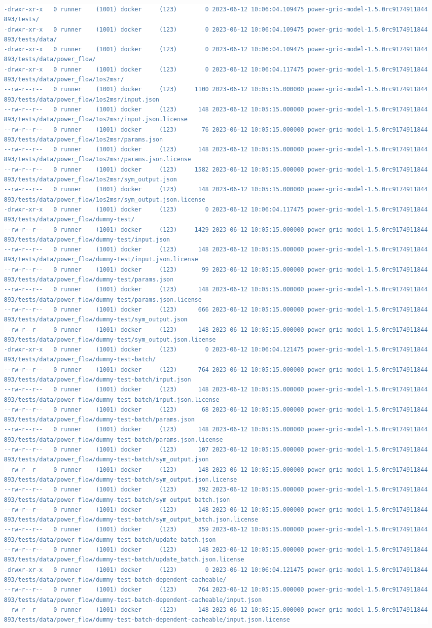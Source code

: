 ```diff
-drwxr-xr-x   0 runner    (1001) docker     (123)        0 2023-06-12 10:06:04.109475 power-grid-model-1.5.0rc9174911844893/tests/
-drwxr-xr-x   0 runner    (1001) docker     (123)        0 2023-06-12 10:06:04.109475 power-grid-model-1.5.0rc9174911844893/tests/data/
-drwxr-xr-x   0 runner    (1001) docker     (123)        0 2023-06-12 10:06:04.109475 power-grid-model-1.5.0rc9174911844893/tests/data/power_flow/
-drwxr-xr-x   0 runner    (1001) docker     (123)        0 2023-06-12 10:06:04.117475 power-grid-model-1.5.0rc9174911844893/tests/data/power_flow/1os2msr/
--rw-r--r--   0 runner    (1001) docker     (123)     1100 2023-06-12 10:05:15.000000 power-grid-model-1.5.0rc9174911844893/tests/data/power_flow/1os2msr/input.json
--rw-r--r--   0 runner    (1001) docker     (123)      148 2023-06-12 10:05:15.000000 power-grid-model-1.5.0rc9174911844893/tests/data/power_flow/1os2msr/input.json.license
--rw-r--r--   0 runner    (1001) docker     (123)       76 2023-06-12 10:05:15.000000 power-grid-model-1.5.0rc9174911844893/tests/data/power_flow/1os2msr/params.json
--rw-r--r--   0 runner    (1001) docker     (123)      148 2023-06-12 10:05:15.000000 power-grid-model-1.5.0rc9174911844893/tests/data/power_flow/1os2msr/params.json.license
--rw-r--r--   0 runner    (1001) docker     (123)     1582 2023-06-12 10:05:15.000000 power-grid-model-1.5.0rc9174911844893/tests/data/power_flow/1os2msr/sym_output.json
--rw-r--r--   0 runner    (1001) docker     (123)      148 2023-06-12 10:05:15.000000 power-grid-model-1.5.0rc9174911844893/tests/data/power_flow/1os2msr/sym_output.json.license
-drwxr-xr-x   0 runner    (1001) docker     (123)        0 2023-06-12 10:06:04.117475 power-grid-model-1.5.0rc9174911844893/tests/data/power_flow/dummy-test/
--rw-r--r--   0 runner    (1001) docker     (123)     1429 2023-06-12 10:05:15.000000 power-grid-model-1.5.0rc9174911844893/tests/data/power_flow/dummy-test/input.json
--rw-r--r--   0 runner    (1001) docker     (123)      148 2023-06-12 10:05:15.000000 power-grid-model-1.5.0rc9174911844893/tests/data/power_flow/dummy-test/input.json.license
--rw-r--r--   0 runner    (1001) docker     (123)       99 2023-06-12 10:05:15.000000 power-grid-model-1.5.0rc9174911844893/tests/data/power_flow/dummy-test/params.json
--rw-r--r--   0 runner    (1001) docker     (123)      148 2023-06-12 10:05:15.000000 power-grid-model-1.5.0rc9174911844893/tests/data/power_flow/dummy-test/params.json.license
--rw-r--r--   0 runner    (1001) docker     (123)      666 2023-06-12 10:05:15.000000 power-grid-model-1.5.0rc9174911844893/tests/data/power_flow/dummy-test/sym_output.json
--rw-r--r--   0 runner    (1001) docker     (123)      148 2023-06-12 10:05:15.000000 power-grid-model-1.5.0rc9174911844893/tests/data/power_flow/dummy-test/sym_output.json.license
-drwxr-xr-x   0 runner    (1001) docker     (123)        0 2023-06-12 10:06:04.121475 power-grid-model-1.5.0rc9174911844893/tests/data/power_flow/dummy-test-batch/
--rw-r--r--   0 runner    (1001) docker     (123)      764 2023-06-12 10:05:15.000000 power-grid-model-1.5.0rc9174911844893/tests/data/power_flow/dummy-test-batch/input.json
--rw-r--r--   0 runner    (1001) docker     (123)      148 2023-06-12 10:05:15.000000 power-grid-model-1.5.0rc9174911844893/tests/data/power_flow/dummy-test-batch/input.json.license
--rw-r--r--   0 runner    (1001) docker     (123)       68 2023-06-12 10:05:15.000000 power-grid-model-1.5.0rc9174911844893/tests/data/power_flow/dummy-test-batch/params.json
--rw-r--r--   0 runner    (1001) docker     (123)      148 2023-06-12 10:05:15.000000 power-grid-model-1.5.0rc9174911844893/tests/data/power_flow/dummy-test-batch/params.json.license
--rw-r--r--   0 runner    (1001) docker     (123)      107 2023-06-12 10:05:15.000000 power-grid-model-1.5.0rc9174911844893/tests/data/power_flow/dummy-test-batch/sym_output.json
--rw-r--r--   0 runner    (1001) docker     (123)      148 2023-06-12 10:05:15.000000 power-grid-model-1.5.0rc9174911844893/tests/data/power_flow/dummy-test-batch/sym_output.json.license
--rw-r--r--   0 runner    (1001) docker     (123)      392 2023-06-12 10:05:15.000000 power-grid-model-1.5.0rc9174911844893/tests/data/power_flow/dummy-test-batch/sym_output_batch.json
--rw-r--r--   0 runner    (1001) docker     (123)      148 2023-06-12 10:05:15.000000 power-grid-model-1.5.0rc9174911844893/tests/data/power_flow/dummy-test-batch/sym_output_batch.json.license
--rw-r--r--   0 runner    (1001) docker     (123)      359 2023-06-12 10:05:15.000000 power-grid-model-1.5.0rc9174911844893/tests/data/power_flow/dummy-test-batch/update_batch.json
--rw-r--r--   0 runner    (1001) docker     (123)      148 2023-06-12 10:05:15.000000 power-grid-model-1.5.0rc9174911844893/tests/data/power_flow/dummy-test-batch/update_batch.json.license
-drwxr-xr-x   0 runner    (1001) docker     (123)        0 2023-06-12 10:06:04.121475 power-grid-model-1.5.0rc9174911844893/tests/data/power_flow/dummy-test-batch-dependent-cacheable/
--rw-r--r--   0 runner    (1001) docker     (123)      764 2023-06-12 10:05:15.000000 power-grid-model-1.5.0rc9174911844893/tests/data/power_flow/dummy-test-batch-dependent-cacheable/input.json
--rw-r--r--   0 runner    (1001) docker     (123)      148 2023-06-12 10:05:15.000000 power-grid-model-1.5.0rc9174911844893/tests/data/power_flow/dummy-test-batch-dependent-cacheable/input.json.license
```